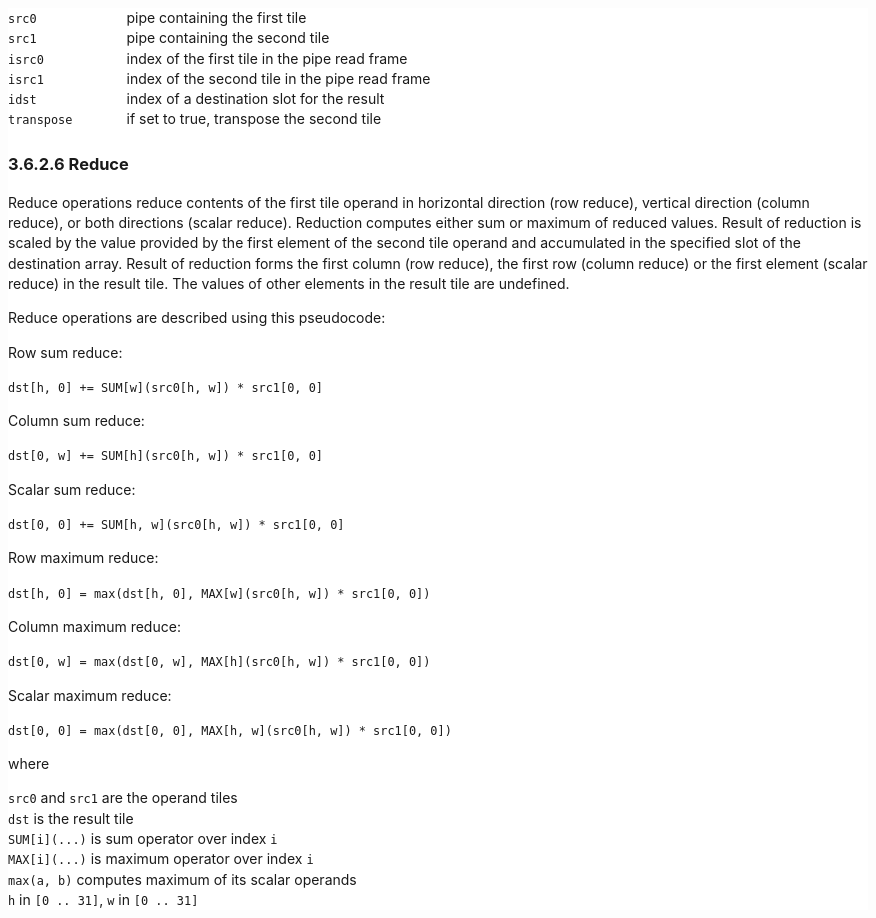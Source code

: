 `src0            ` pipe containing the first tile<br>
`src1            ` pipe containing the second tile<br>
`isrc0           ` index of the first tile in the pipe read frame<br>
`isrc1           ` index of the second tile in the pipe read frame<br>
`idst            ` index of a destination slot for the result<br>
`transpose       ` if set to true, transpose the second tile

### 3.6.2.6 Reduce

Reduce operations reduce contents of the first tile operand in horizontal direction (row reduce), 
vertical direction (column reduce), or both directions (scalar reduce). 
Reduction computes either sum or maximum of reduced values. 
Result of reduction is scaled by the value provided by the first element of the second tile operand and 
accumulated in the specified slot of the destination array. 
Result of reduction forms the first column (row reduce), the first row (column reduce) or 
the first element (scalar reduce) in the result tile. 
The values of other elements in the result tile are undefined.

Reduce operations are described using this pseudocode:

Row sum reduce:

```
dst[h, 0] += SUM[w](src0[h, w]) * src1[0, 0]
```

Column sum reduce:

```
dst[0, w] += SUM[h](src0[h, w]) * src1[0, 0]
```

Scalar sum reduce:

```
dst[0, 0] += SUM[h, w](src0[h, w]) * src1[0, 0]
```

Row maximum reduce:

```
dst[h, 0] = max(dst[h, 0], MAX[w](src0[h, w]) * src1[0, 0])
```

Column maximum reduce:

```
dst[0, w] = max(dst[0, w], MAX[h](src0[h, w]) * src1[0, 0])
```

Scalar maximum reduce:

```
dst[0, 0] = max(dst[0, 0], MAX[h, w](src0[h, w]) * src1[0, 0])
```

where

`src0` and `src1` are the operand tiles<br>
`dst` is the result tile<br>
`SUM[i](...)` is sum operator over index `i`<br>
`MAX[i](...)` is maximum operator over index `i`<br>
`max(a, b)` computes maximum of its scalar operands<br>
`h` in `[0 .. 31]`, `w` in `[0 .. 31]`
